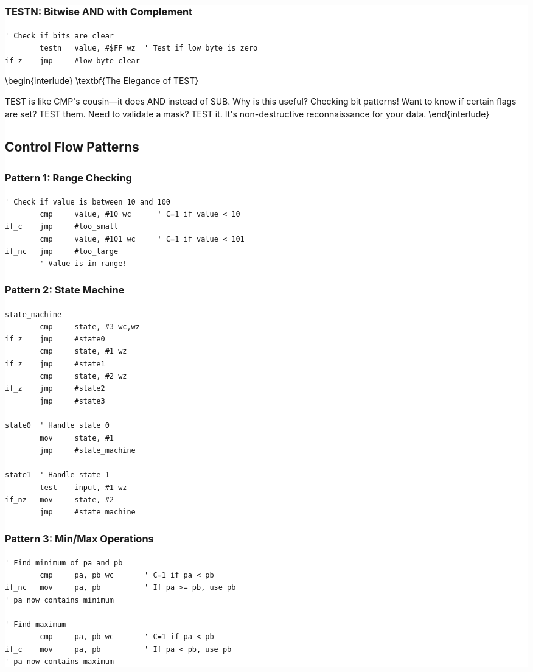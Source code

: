### TESTN: Bitwise AND with Complement
```pasm2
' Check if bits are clear
        testn   value, #$FF wz  ' Test if low byte is zero
if_z    jmp     #low_byte_clear
```

\begin{interlude}
\textbf{The Elegance of TEST}

TEST is like CMP's cousin—it does AND instead of SUB. Why is this useful? Checking bit patterns! Want to know if certain flags are set? TEST them. Need to validate a mask? TEST it. It's non-destructive reconnaissance for your data.
\end{interlude}

## Control Flow Patterns

### Pattern 1: Range Checking
```pasm2
' Check if value is between 10 and 100
        cmp     value, #10 wc      ' C=1 if value < 10
if_c    jmp     #too_small
        cmp     value, #101 wc     ' C=1 if value < 101
if_nc   jmp     #too_large
        ' Value is in range!
```

### Pattern 2: State Machine
```pasm2
state_machine
        cmp     state, #3 wc,wz
if_z    jmp     #state0
        cmp     state, #1 wz
if_z    jmp     #state1
        cmp     state, #2 wz
if_z    jmp     #state2
        jmp     #state3

state0  ' Handle state 0
        mov     state, #1
        jmp     #state_machine
        
state1  ' Handle state 1
        test    input, #1 wz
if_nz   mov     state, #2
        jmp     #state_machine
```

### Pattern 3: Min/Max Operations
```pasm2
' Find minimum of pa and pb
        cmp     pa, pb wc       ' C=1 if pa < pb
if_nc   mov     pa, pb          ' If pa >= pb, use pb
' pa now contains minimum

' Find maximum
        cmp     pa, pb wc       ' C=1 if pa < pb  
if_c    mov     pa, pb          ' If pa < pb, use pb
' pa now contains maximum
```
